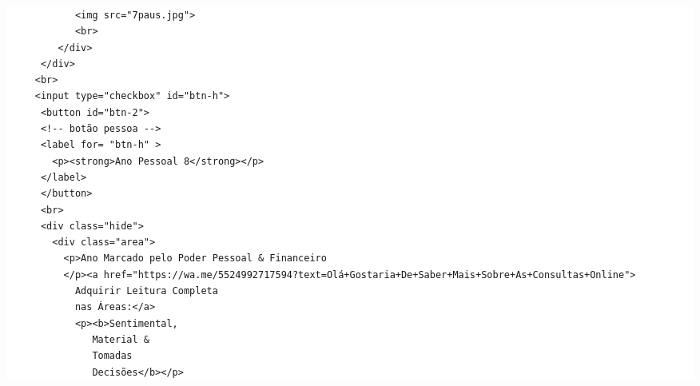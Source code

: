                 <img src="7paus.jpg">
                <br>
             </div>
          </div>
         <br>
         <input type="checkbox" id="btn-h">
          <button id="btn-2">
          <!-- botão pessoa -->
          <label for= "btn-h" >
            <p><strong>Ano Pessoal 8</strong></p>
          </label>
          </button>
          <br>
          <div class="hide">
            <div class="area">
              <p>Ano Marcado pelo Poder Pessoal & Financeiro 
              </p><a href="https://wa.me/5524992717594?text=Olá+Gostaria+De+Saber+Mais+Sobre+As+Consultas+Online">
                Adquirir Leitura Completa
                nas Áreas:</a>
                <p><b>Sentimental,
                   Material &
                   Tomadas 
                   Decisões</b></p>